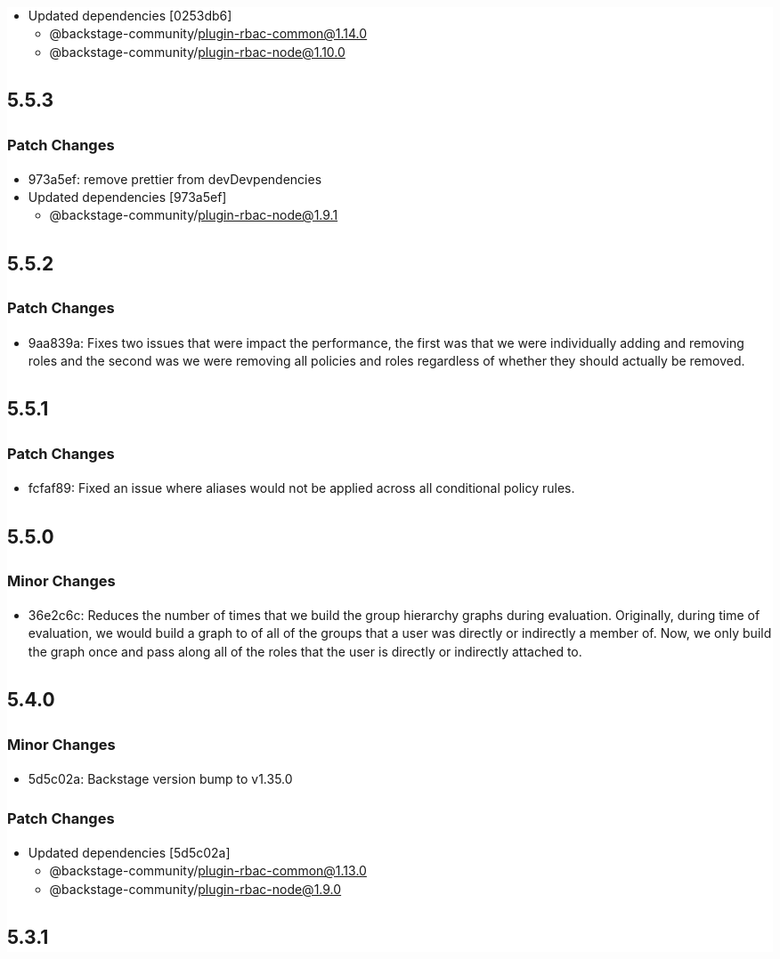- Updated dependencies [0253db6]
  - @backstage-community/plugin-rbac-common@1.14.0
  - @backstage-community/plugin-rbac-node@1.10.0

## 5.5.3

### Patch Changes

- 973a5ef: remove prettier from devDevpendencies
- Updated dependencies [973a5ef]
  - @backstage-community/plugin-rbac-node@1.9.1

## 5.5.2

### Patch Changes

- 9aa839a: Fixes two issues that were impact the performance, the first was that we were individually adding and removing roles and the second was we were removing all policies and roles regardless of whether they should actually be removed.

## 5.5.1

### Patch Changes

- fcfaf89: Fixed an issue where aliases would not be applied across all conditional policy rules.

## 5.5.0

### Minor Changes

- 36e2c6c: Reduces the number of times that we build the group hierarchy graphs during evaluation. Originally, during time of evaluation, we would build a graph to of all of the groups that a user was directly or indirectly a member of. Now, we only build the graph once and pass along all of the roles that the user is directly or indirectly attached to.

## 5.4.0

### Minor Changes

- 5d5c02a: Backstage version bump to v1.35.0

### Patch Changes

- Updated dependencies [5d5c02a]
  - @backstage-community/plugin-rbac-common@1.13.0
  - @backstage-community/plugin-rbac-node@1.9.0

## 5.3.1

